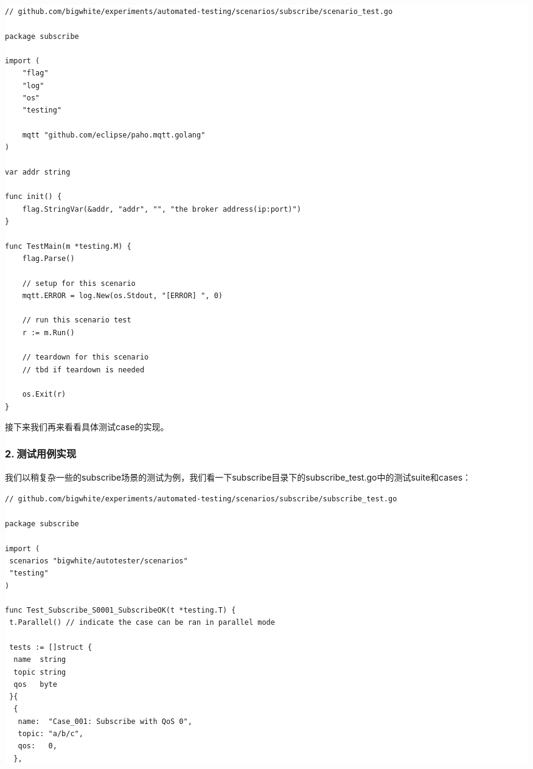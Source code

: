```
// github.com/bigwhite/experiments/automated-testing/scenarios/subscribe/scenario_test.go

package subscribe
  
import (
    "flag"
    "log"
    "os"
    "testing"

    mqtt "github.com/eclipse/paho.mqtt.golang"
)

var addr string

func init() {
    flag.StringVar(&addr, "addr", "", "the broker address(ip:port)")
}

func TestMain(m *testing.M) {
    flag.Parse()

    // setup for this scenario
    mqtt.ERROR = log.New(os.Stdout, "[ERROR] ", 0)

    // run this scenario test
    r := m.Run()

    // teardown for this scenario
    // tbd if teardown is needed

    os.Exit(r)
}
```

接下来我们再来看看具体测试case的实现。

### 2. 测试用例实现

我们以稍复杂一些的subscribe场景的测试为例，我们看一下subscribe目录下的subscribe_test.go中的测试suite和cases：

```
// github.com/bigwhite/experiments/automated-testing/scenarios/subscribe/subscribe_test.go

package subscribe

import (
 scenarios "bigwhite/autotester/scenarios"
 "testing"
)

func Test_Subscribe_S0001_SubscribeOK(t *testing.T) {
 t.Parallel() // indicate the case can be ran in parallel mode

 tests := []struct {
  name  string
  topic string
  qos   byte
 }{
  {
   name:  "Case_001: Subscribe with QoS 0",
   topic: "a/b/c",
   qos:   0,
  },
```